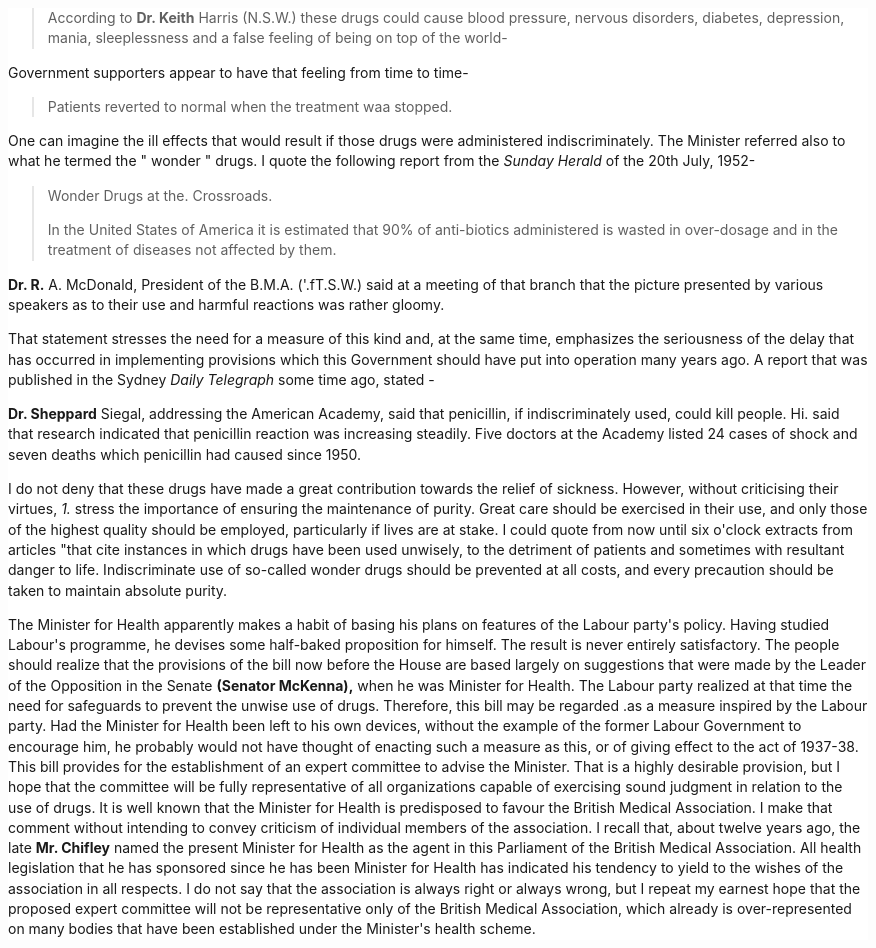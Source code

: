   >According to  **Dr. Keith**  Harris (N.S.W.) these drugs could cause blood pressure, nervous disorders, diabetes, depression, mania, sleeplessness and a false feeling of being on top of the world-  

Government supporters appear to have that feeling from time to time- 

  >Patients reverted to normal when the treatment waa stopped. 

One can imagine the ill effects that would result if those drugs were administered indiscriminately. The Minister referred also to what he termed the " wonder " drugs. I quote the following report from the  *Sunday Herald*  of the 20th July, 1952- 

  >Wonder Drugs at the. Crossroads. 
  >
  >In the United States of America it is estimated that 90% of  anti-biotics  administered is wasted in over-dosage and in the treatment of diseases not affected by them. 
  >
  >
 **Dr. R.** A. McDonald,  President  of the B.M.A. ('.fT.S.W.) said at a meeting of that branch that the picture presented by various speakers as to their use and harmful reactions was rather gloomy. 

That statement stresses the need for a measure of this kind and, at the same time, emphasizes the seriousness of the delay that has occurred in implementing provisions which this Government should have  put  into operation many years ago. A report that was published in the Sydney  *Daily Telegraph*  some time ago, stated - 

  >
 **Dr. Sheppard** Siegal,  addressing the American Academy, said that penicillin, if indiscriminately used, could kill people. Hi. said that research indicated that penicillin reaction was increasing steadily. Five doctors at the Academy listed 24 cases of shock and seven deaths which penicillin had caused since 1950. 

I do not deny that these drugs have made a great contribution towards the relief of sickness. However, without criticising their virtues,  *1.*  stress the importance of ensuring the maintenance of purity. Great care should be exercised in their use, and only those of the highest quality should be employed, particularly if lives are at stake. I could quote from now until six o'clock extracts from articles "that cite instances in which drugs have been used unwisely, to the detriment of patients and sometimes with resultant danger to life. Indiscriminate use of so-called wonder drugs should be prevented at all costs, and every precaution should be taken to maintain absolute purity. 

The Minister for Health apparently makes a habit of basing his plans on features of the Labour party's policy. Having studied Labour's programme, he devises some half-baked proposition for himself. The result is never entirely satisfactory. The people should realize that the provisions of the bill now before the House are based largely on suggestions that were made by the Leader of the Opposition in the Senate  **(Senator McKenna),**  when he was Minister for Health. The Labour party realized at that time the need for safeguards to prevent the unwise use of drugs. Therefore, this bill may be regarded .as a measure inspired by the Labour party. Had the Minister for Health been left to his own devices, without the example of the former Labour Government to encourage him, he probably would not have thought of enacting such  a measure as this, or of giving effect to the act of 1937-38. This bill provides for the establishment of an expert committee to advise the Minister. That is a highly desirable provision, but I hope that the committee will be fully representative of all organizations capable of exercising sound judgment in relation to the use of drugs. It is well known that the Minister for Health is predisposed to favour the British Medical Association. I make  that comment without intending to convey criticism of individual members of the association. I recall that, about twelve years ago, the late  **Mr. Chifley**  named the present Minister for Health as the agent in this Parliament of the British Medical Association. All health legislation that he has sponsored since he has been Minister for Health has indicated his tendency to yield to the wishes of the association in all respects. I do not say that the association is always right or always wrong, but I repeat my earnest hope that the proposed expert committee will not be representative only of the British Medical Association, which already is over-represented on many bodies that have been established under the Minister's health scheme. 
